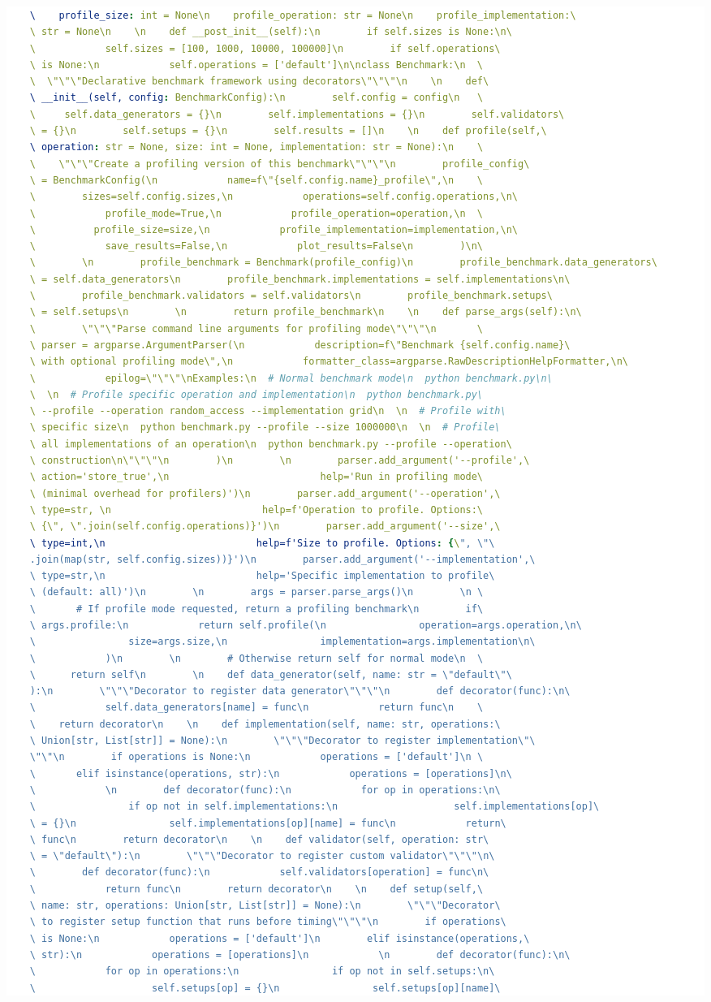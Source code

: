 ```yaml
    \    profile_size: int = None\n    profile_operation: str = None\n    profile_implementation:\
    \ str = None\n    \n    def __post_init__(self):\n        if self.sizes is None:\n\
    \            self.sizes = [100, 1000, 10000, 100000]\n        if self.operations\
    \ is None:\n            self.operations = ['default']\n\nclass Benchmark:\n  \
    \  \"\"\"Declarative benchmark framework using decorators\"\"\"\n    \n    def\
    \ __init__(self, config: BenchmarkConfig):\n        self.config = config\n   \
    \     self.data_generators = {}\n        self.implementations = {}\n        self.validators\
    \ = {}\n        self.setups = {}\n        self.results = []\n    \n    def profile(self,\
    \ operation: str = None, size: int = None, implementation: str = None):\n    \
    \    \"\"\"Create a profiling version of this benchmark\"\"\"\n        profile_config\
    \ = BenchmarkConfig(\n            name=f\"{self.config.name}_profile\",\n    \
    \        sizes=self.config.sizes,\n            operations=self.config.operations,\n\
    \            profile_mode=True,\n            profile_operation=operation,\n  \
    \          profile_size=size,\n            profile_implementation=implementation,\n\
    \            save_results=False,\n            plot_results=False\n        )\n\
    \        \n        profile_benchmark = Benchmark(profile_config)\n        profile_benchmark.data_generators\
    \ = self.data_generators\n        profile_benchmark.implementations = self.implementations\n\
    \        profile_benchmark.validators = self.validators\n        profile_benchmark.setups\
    \ = self.setups\n        \n        return profile_benchmark\n    \n    def parse_args(self):\n\
    \        \"\"\"Parse command line arguments for profiling mode\"\"\"\n       \
    \ parser = argparse.ArgumentParser(\n            description=f\"Benchmark {self.config.name}\
    \ with optional profiling mode\",\n            formatter_class=argparse.RawDescriptionHelpFormatter,\n\
    \            epilog=\"\"\"\nExamples:\n  # Normal benchmark mode\n  python benchmark.py\n\
    \  \n  # Profile specific operation and implementation\n  python benchmark.py\
    \ --profile --operation random_access --implementation grid\n  \n  # Profile with\
    \ specific size\n  python benchmark.py --profile --size 1000000\n  \n  # Profile\
    \ all implementations of an operation\n  python benchmark.py --profile --operation\
    \ construction\n\"\"\"\n        )\n        \n        parser.add_argument('--profile',\
    \ action='store_true',\n                          help='Run in profiling mode\
    \ (minimal overhead for profilers)')\n        parser.add_argument('--operation',\
    \ type=str, \n                          help=f'Operation to profile. Options:\
    \ {\", \".join(self.config.operations)}')\n        parser.add_argument('--size',\
    \ type=int,\n                          help=f'Size to profile. Options: {\", \"\
    .join(map(str, self.config.sizes))}')\n        parser.add_argument('--implementation',\
    \ type=str,\n                          help='Specific implementation to profile\
    \ (default: all)')\n        \n        args = parser.parse_args()\n        \n \
    \       # If profile mode requested, return a profiling benchmark\n        if\
    \ args.profile:\n            return self.profile(\n                operation=args.operation,\n\
    \                size=args.size,\n                implementation=args.implementation\n\
    \            )\n        \n        # Otherwise return self for normal mode\n  \
    \      return self\n        \n    def data_generator(self, name: str = \"default\"\
    ):\n        \"\"\"Decorator to register data generator\"\"\"\n        def decorator(func):\n\
    \            self.data_generators[name] = func\n            return func\n    \
    \    return decorator\n    \n    def implementation(self, name: str, operations:\
    \ Union[str, List[str]] = None):\n        \"\"\"Decorator to register implementation\"\
    \"\"\n        if operations is None:\n            operations = ['default']\n \
    \       elif isinstance(operations, str):\n            operations = [operations]\n\
    \            \n        def decorator(func):\n            for op in operations:\n\
    \                if op not in self.implementations:\n                    self.implementations[op]\
    \ = {}\n                self.implementations[op][name] = func\n            return\
    \ func\n        return decorator\n    \n    def validator(self, operation: str\
    \ = \"default\"):\n        \"\"\"Decorator to register custom validator\"\"\"\n\
    \        def decorator(func):\n            self.validators[operation] = func\n\
    \            return func\n        return decorator\n    \n    def setup(self,\
    \ name: str, operations: Union[str, List[str]] = None):\n        \"\"\"Decorator\
    \ to register setup function that runs before timing\"\"\"\n        if operations\
    \ is None:\n            operations = ['default']\n        elif isinstance(operations,\
    \ str):\n            operations = [operations]\n            \n        def decorator(func):\n\
    \            for op in operations:\n                if op not in self.setups:\n\
    \                    self.setups[op] = {}\n                self.setups[op][name]\
```
